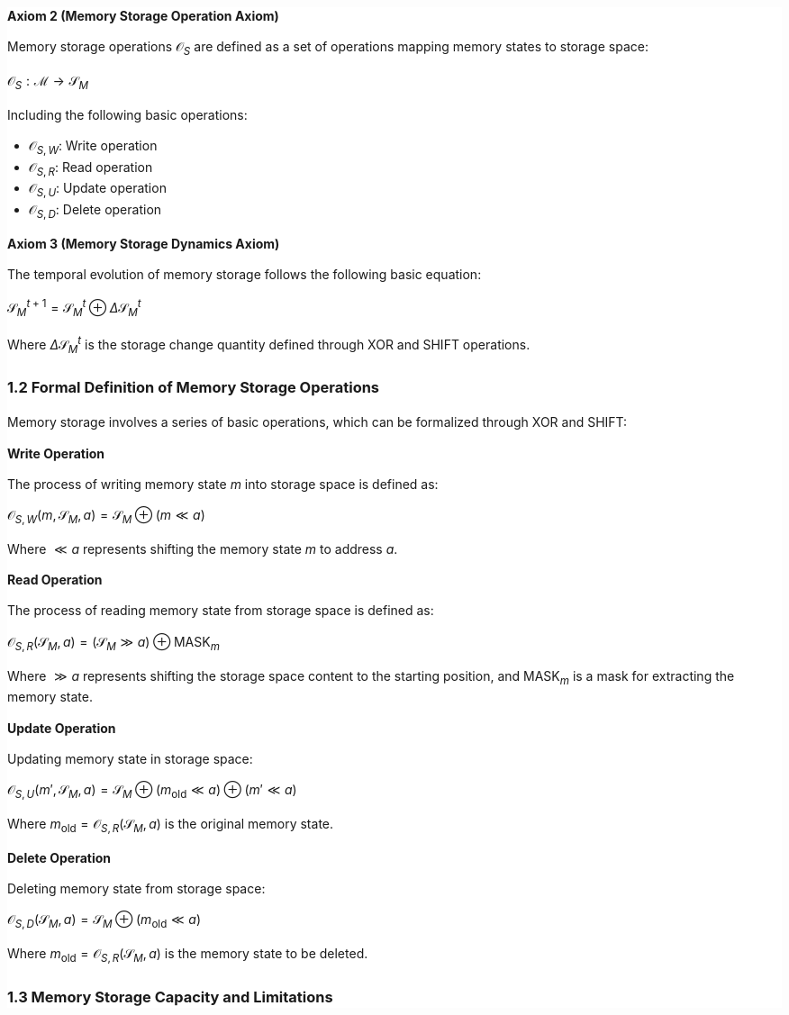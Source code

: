 **Axiom 2 (Memory Storage Operation Axiom)**

Memory storage operations $`\mathcal{O}_S`$ are defined as a set of operations mapping memory states to storage space:

$`\mathcal{O}_S: \mathcal{M} \to \mathcal{S}_M`$

Including the following basic operations:
- $`\mathcal{O}_{S,W}`$: Write operation
- $`\mathcal{O}_{S,R}`$: Read operation
- $`\mathcal{O}_{S,U}`$: Update operation
- $`\mathcal{O}_{S,D}`$: Delete operation

**Axiom 3 (Memory Storage Dynamics Axiom)**

The temporal evolution of memory storage follows the following basic equation:

$`\mathcal{S}_M^{t+1} = \mathcal{S}_M^t \oplus \Delta \mathcal{S}_M^t`$

Where $`\Delta \mathcal{S}_M^t`$ is the storage change quantity defined through XOR and SHIFT operations.

### 1.2 Formal Definition of Memory Storage Operations

Memory storage involves a series of basic operations, which can be formalized through XOR and SHIFT:

**Write Operation**

The process of writing memory state $`m`$ into storage space is defined as:

$`\mathcal{O}_{S,W}(m, \mathcal{S}_M, a) = \mathcal{S}_M \oplus (m \ll a)`$

Where $`\ll a`$ represents shifting the memory state $`m`$ to address $`a`$.

**Read Operation**

The process of reading memory state from storage space is defined as:

$`\mathcal{O}_{S,R}(\mathcal{S}_M, a) = (\mathcal{S}_M \gg a) \oplus \text{MASK}_m`$

Where $`\gg a`$ represents shifting the storage space content to the starting position, and $`\text{MASK}_m`$ is a mask for extracting the memory state.

**Update Operation**

Updating memory state in storage space:

$`\mathcal{O}_{S,U}(m', \mathcal{S}_M, a) = \mathcal{S}_M \oplus (m_{\text{old}} \ll a) \oplus (m' \ll a)`$

Where $`m_{\text{old}} = \mathcal{O}_{S,R}(\mathcal{S}_M, a)`$ is the original memory state.

**Delete Operation**

Deleting memory state from storage space:

$`\mathcal{O}_{S,D}(\mathcal{S}_M, a) = \mathcal{S}_M \oplus (m_{\text{old}} \ll a)`$

Where $`m_{\text{old}} = \mathcal{O}_{S,R}(\mathcal{S}_M, a)`$ is the memory state to be deleted.

### 1.3 Memory Storage Capacity and Limitations
